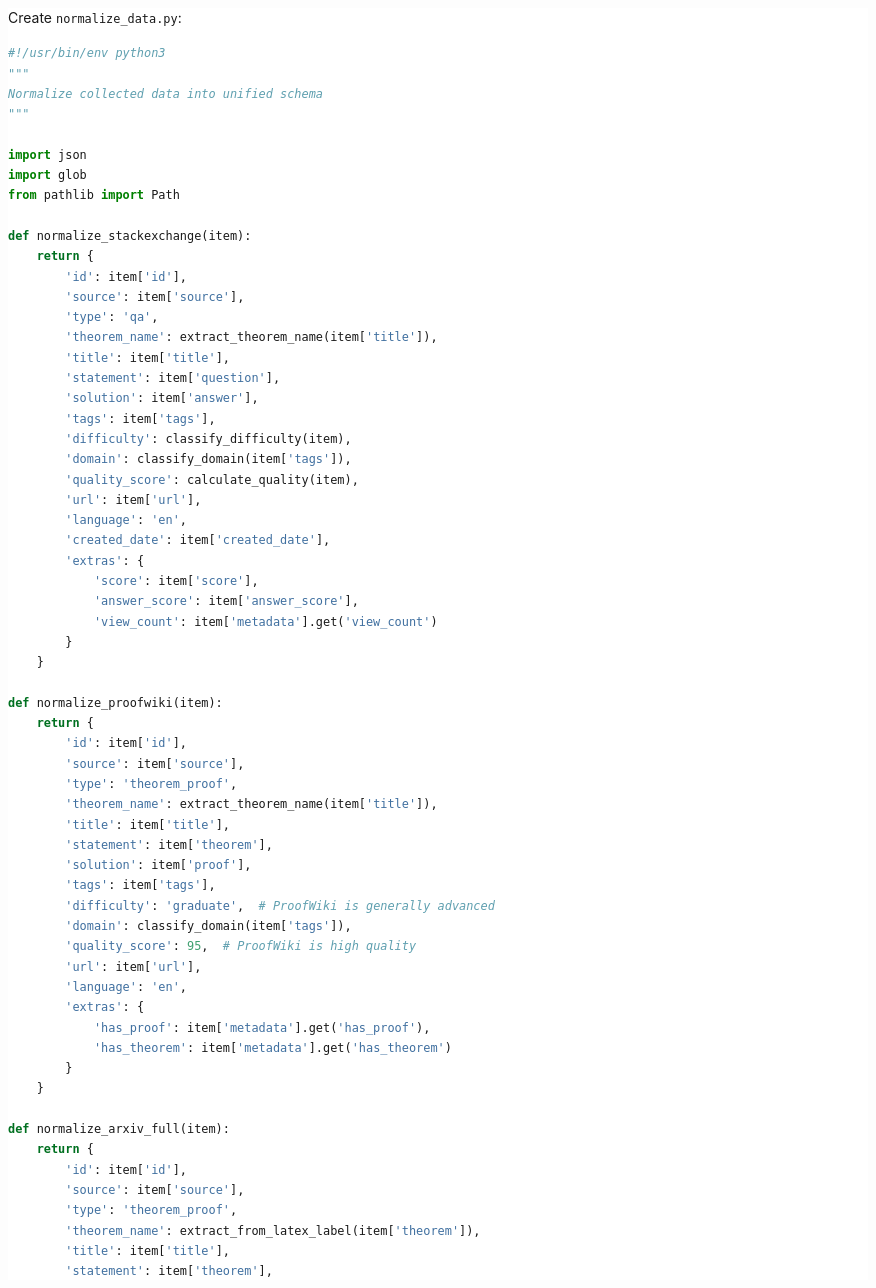 Create `normalize_data.py`:

```python
#!/usr/bin/env python3
"""
Normalize collected data into unified schema
"""

import json
import glob
from pathlib import Path

def normalize_stackexchange(item):
    return {
        'id': item['id'],
        'source': item['source'],
        'type': 'qa',
        'theorem_name': extract_theorem_name(item['title']),
        'title': item['title'],
        'statement': item['question'],
        'solution': item['answer'],
        'tags': item['tags'],
        'difficulty': classify_difficulty(item),
        'domain': classify_domain(item['tags']),
        'quality_score': calculate_quality(item),
        'url': item['url'],
        'language': 'en',
        'created_date': item['created_date'],
        'extras': {
            'score': item['score'],
            'answer_score': item['answer_score'],
            'view_count': item['metadata'].get('view_count')
        }
    }

def normalize_proofwiki(item):
    return {
        'id': item['id'],
        'source': item['source'],
        'type': 'theorem_proof',
        'theorem_name': extract_theorem_name(item['title']),
        'title': item['title'],
        'statement': item['theorem'],
        'solution': item['proof'],
        'tags': item['tags'],
        'difficulty': 'graduate',  # ProofWiki is generally advanced
        'domain': classify_domain(item['tags']),
        'quality_score': 95,  # ProofWiki is high quality
        'url': item['url'],
        'language': 'en',
        'extras': {
            'has_proof': item['metadata'].get('has_proof'),
            'has_theorem': item['metadata'].get('has_theorem')
        }
    }

def normalize_arxiv_full(item):
    return {
        'id': item['id'],
        'source': item['source'],
        'type': 'theorem_proof',
        'theorem_name': extract_from_latex_label(item['theorem']),
        'title': item['title'],
        'statement': item['theorem'],
```